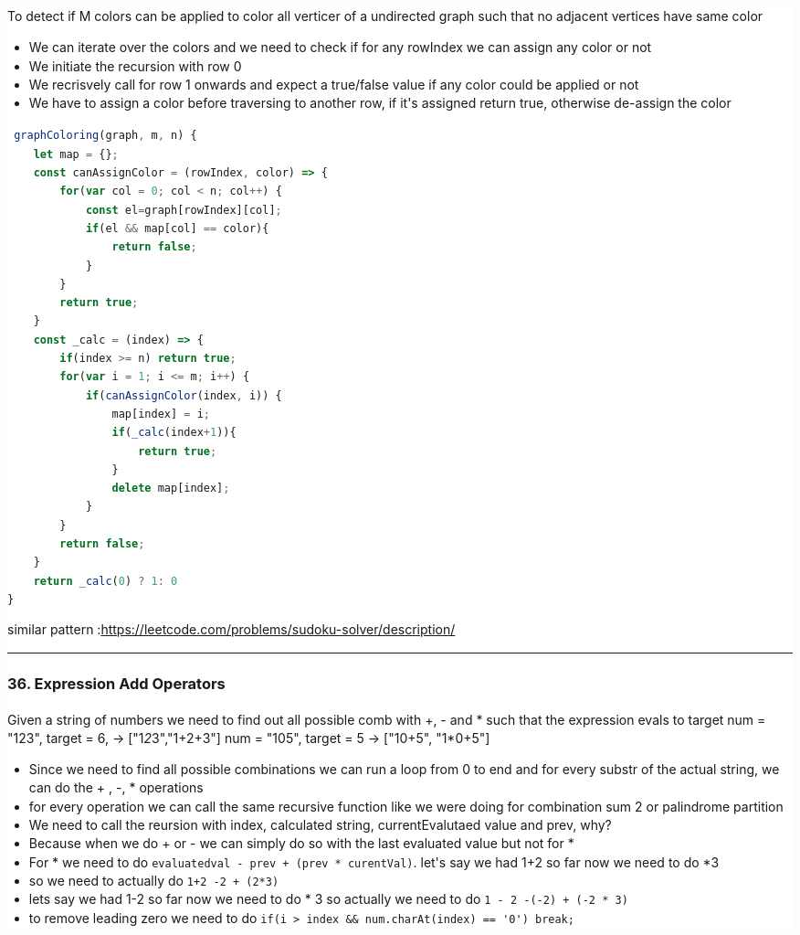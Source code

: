 To detect if M colors can be applied to color all verticer of a undirected graph such that no adjacent vertices have same color

- We can iterate over the colors and we need to check if for any rowIndex we can assign any color or not
- We initiate the recursion with row 0
- We recrisvely call for row 1 onwards and expect a true/false value if any color could be applied or not
- We have to assign a color before traversing to another row, if it's assigned return true, otherwise de-assign the color

```javascript
 graphColoring(graph, m, n) {
    let map = {};
    const canAssignColor = (rowIndex, color) => {
        for(var col = 0; col < n; col++) {
            const el=graph[rowIndex][col];
            if(el && map[col] == color){
                return false;
            }
        }
        return true;
    }
    const _calc = (index) => {
        if(index >= n) return true;
        for(var i = 1; i <= m; i++) {
            if(canAssignColor(index, i)) {
                map[index] = i;
                if(_calc(index+1)){
                    return true;
                }
                delete map[index];
            }
        }
        return false;
    }
    return _calc(0) ? 1: 0
}
```
similar pattern :https://leetcode.com/problems/sudoku-solver/description/

--------------------------------------------------------------------------------------------------------------------------------

### 36. Expression Add Operators

Given a string of numbers we need to find out all possible comb with +, - and * such that the expression evals to target
num = "123", target = 6, -> ["1*2*3","1+2+3"]
num = "105", target = 5 -> ["10+5", "1*0+5"]

- Since we need to find all possible combinations we can run a loop from 0 to end and for every substr of the actual string, we can do the + , -, * operations
- for every operation we can call the same recursive function like we were doing for combination sum 2 or palindrome partition
- We need to call the reursion with index, calculated string, currentEvalutaed value and prev, why?
- Because when we do + or - we can simply do so with the last evaluated value but not for *
- For * we need to do `evaluatedval - prev + (prev * curentVal)`. let's say we had 1+2 so far now we need to do *3
- so we need to actually do `1+2 -2 + (2*3)`
- lets say we had 1-2 so far now we need to do * 3 so actually we need to do `1 - 2 -(-2) + (-2 * 3)`
- to remove leading zero we need to do `if(i > index && num.charAt(index) == '0') break;`
